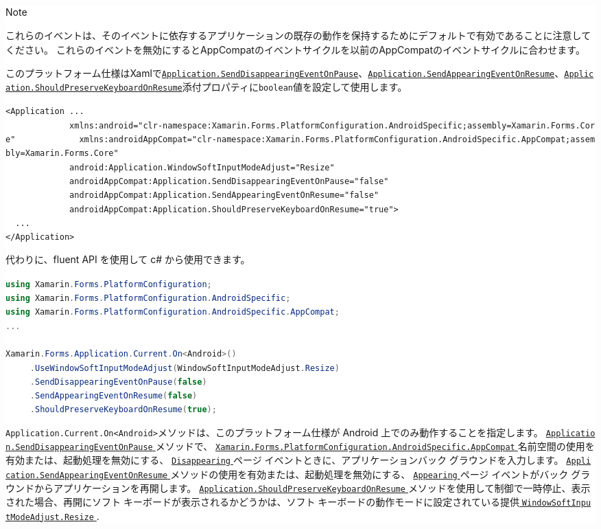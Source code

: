 > [!NOTE]
> これらのイベントは、そのイベントに依存するアプリケーションの既存の動作を保持するためにデフォルトで有効であることに注意してください。 これらのイベントを無効にするとAppCompatのイベントサイクルを以前のAppCompatのイベントサイクルに合わせます。

このプラットフォーム仕様はXamlで[`Application.SendDisappearingEventOnPause`](xref:Xamarin.Forms.PlatformConfiguration.AndroidSpecific.AppCompat.Application.SendDisappearingEventOnPauseProperty)、[`Application.SendAppearingEventOnResume`](xref:Xamarin.Forms.PlatformConfiguration.AndroidSpecific.AppCompat.Application.SendAppearingEventOnResumeProperty)、[`Application.ShouldPreserveKeyboardOnResume`](xref:Xamarin.Forms.PlatformConfiguration.AndroidSpecific.AppCompat.Application.ShouldPreserveKeyboardOnResumeProperty)添付プロパティに`boolean`値を設定して使用します。

```xaml
<Application ...
             xmlns:android="clr-namespace:Xamarin.Forms.PlatformConfiguration.AndroidSpecific;assembly=Xamarin.Forms.Core"             xmlns:androidAppCompat="clr-namespace:Xamarin.Forms.PlatformConfiguration.AndroidSpecific.AppCompat;assembly=Xamarin.Forms.Core"
             android:Application.WindowSoftInputModeAdjust="Resize"
             androidAppCompat:Application.SendDisappearingEventOnPause="false"
             androidAppCompat:Application.SendAppearingEventOnResume="false"
             androidAppCompat:Application.ShouldPreserveKeyboardOnResume="true">
  ...
</Application>
```

代わりに、fluent API を使用して c# から使用できます。

```csharp
using Xamarin.Forms.PlatformConfiguration;
using Xamarin.Forms.PlatformConfiguration.AndroidSpecific;
using Xamarin.Forms.PlatformConfiguration.AndroidSpecific.AppCompat;
...

Xamarin.Forms.Application.Current.On<Android>()
     .UseWindowSoftInputModeAdjust(WindowSoftInputModeAdjust.Resize)
     .SendDisappearingEventOnPause(false)
     .SendAppearingEventOnResume(false)
     .ShouldPreserveKeyboardOnResume(true);
```

`Application.Current.On<Android>`メソッドは、このプラットフォーム仕様が Android 上でのみ動作することを指定します。 [ `Application.SendDisappearingEventOnPause` ](xref:Xamarin.Forms.PlatformConfiguration.AndroidSpecific.AppCompat.Application.SendDisappearingEventOnPause(Xamarin.Forms.IPlatformElementConfiguration{Xamarin.Forms.PlatformConfiguration.Android,Xamarin.Forms.Application},System.Boolean))メソッドで、 [ `Xamarin.Forms.PlatformConfiguration.AndroidSpecific.AppCompat` ](xref:Xamarin.Forms.PlatformConfiguration.AndroidSpecific.AppCompat)名前空間の使用を有効または、起動処理を無効にする、 [ `Disappearing` ](xref:Xamarin.Forms.Page.Appearing)ページ イベントときに、アプリケーションバック グラウンドを入力します。 [ `Application.SendAppearingEventOnResume` ](xref:Xamarin.Forms.PlatformConfiguration.AndroidSpecific.AppCompat.Application.SendAppearingEventOnResume(Xamarin.Forms.IPlatformElementConfiguration{Xamarin.Forms.PlatformConfiguration.Android,Xamarin.Forms.Application},System.Boolean))メソッドの使用を有効または、起動処理を無効にする、 [ `Appearing` ](xref:Xamarin.Forms.Page.Appearing)ページ イベントがバック グラウンドからアプリケーションを再開します。 [ `Application.ShouldPreserveKeyboardOnResume` ](xref:Xamarin.Forms.PlatformConfiguration.AndroidSpecific.AppCompat.Application.ShouldPreserveKeyboardOnResume(Xamarin.Forms.IPlatformElementConfiguration{Xamarin.Forms.PlatformConfiguration.Android,Xamarin.Forms.Application},System.Boolean))メソッドを使用して制御で一時停止、表示された場合、再開にソフト キーボードが表示されるかどうかは、ソフト キーボードの動作モードに設定されている提供[ `WindowSoftInputModeAdjust.Resize` ](xref:Xamarin.Forms.PlatformConfiguration.AndroidSpecific.WindowSoftInputModeAdjust.Resize).
